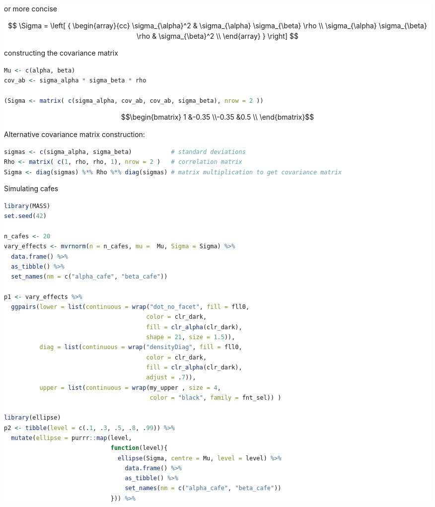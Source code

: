 or more concise

$$
\Sigma = 
\left[
{
\begin{array}{cc}
\sigma_{\alpha}^2 & \sigma_{\alpha} \sigma_{\beta} \rho \\
\sigma_{\alpha} \sigma_{\beta} \rho  & \sigma_{\beta}^2 \\
\end{array}
}
\right]
$$

constructing the covariance matrix


```r
Mu <- c(alpha, beta)
cov_ab <- sigma_alpha * sigma_beta * rho

(Sigma <- matrix( c(sigma_alpha, cov_ab, cov_ab, sigma_beta), nrow = 2 ))
```

$$\begin{bmatrix} 1 &-0.35 \\-0.35 &0.5 \\ \end{bmatrix}$$

Alternative covariance matrix construction:


```r
sigmas <- c(sigma_alpha, sigma_beta)           # standard deviations
Rho <- matrix( c(1, rho, rho, 1), nrow = 2 )   # correlation matrix
Sigma <- diag(sigmas) %*% Rho %*% diag(sigmas) # matrix multiplication to get covariance matrix
```

Simulating cafes


```r
library(MASS)
set.seed(42)

n_cafes <- 20
vary_effects <- mvrnorm(n = n_cafes, mu =  Mu, Sigma = Sigma) %>% 
  data.frame() %>% 
  as_tibble() %>% 
  set_names(nm = c("alpha_cafe", "beta_cafe"))

p1 <- vary_effects %>% 
  ggpairs(lower = list(continuous = wrap("dot_no_facet", fill = fll0,
                                        color = clr_dark,
                                        fill = clr_alpha(clr_dark), 
                                        shape = 21, size = 1.5)),
          diag = list(continuous = wrap("densityDiag", fill = fll0,
                                        color = clr_dark,
                                        fill = clr_alpha(clr_dark), 
                                        adjust = .7)),
          upper = list(continuous = wrap(my_upper , size = 4, 
                                         color = "black", family = fnt_sel)) )

library(ellipse)
p2 <- tibble(level = c(.1, .3, .5, .8, .99)) %>% 
  mutate(ellipse = purrr::map(level,
                              function(level){
                                ellipse(Sigma, centre = Mu, level = level) %>% 
                                  data.frame() %>% 
                                  as_tibble() %>% 
                                  set_names(nm = c("alpha_cafe", "beta_cafe")) 
                              })) %>% 
```